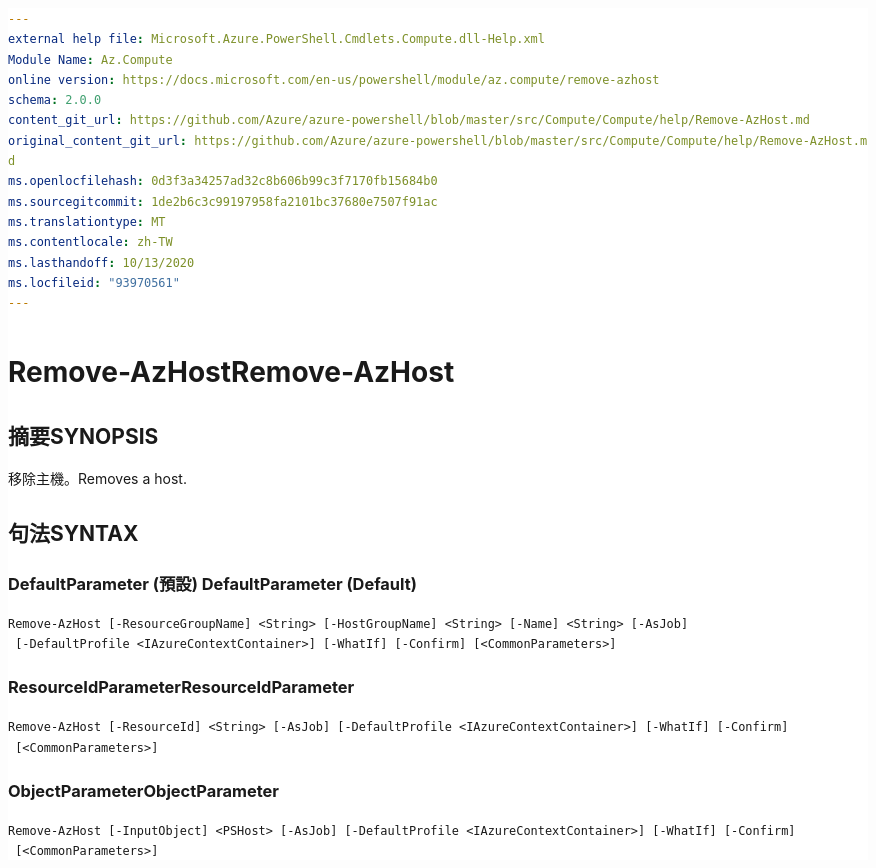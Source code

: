 ```yaml
---
external help file: Microsoft.Azure.PowerShell.Cmdlets.Compute.dll-Help.xml
Module Name: Az.Compute
online version: https://docs.microsoft.com/en-us/powershell/module/az.compute/remove-azhost
schema: 2.0.0
content_git_url: https://github.com/Azure/azure-powershell/blob/master/src/Compute/Compute/help/Remove-AzHost.md
original_content_git_url: https://github.com/Azure/azure-powershell/blob/master/src/Compute/Compute/help/Remove-AzHost.md
ms.openlocfilehash: 0d3f3a34257ad32c8b606b99c3f7170fb15684b0
ms.sourcegitcommit: 1de2b6c3c99197958fa2101bc37680e7507f91ac
ms.translationtype: MT
ms.contentlocale: zh-TW
ms.lasthandoff: 10/13/2020
ms.locfileid: "93970561"
---
```

# <span data-ttu-id="3add8-101">Remove-AzHost</span><span class="sxs-lookup"><span data-stu-id="3add8-101">Remove-AzHost</span></span>

## <span data-ttu-id="3add8-102">摘要</span><span class="sxs-lookup"><span data-stu-id="3add8-102">SYNOPSIS</span></span>
<span data-ttu-id="3add8-103">移除主機。</span><span class="sxs-lookup"><span data-stu-id="3add8-103">Removes a host.</span></span>

## <span data-ttu-id="3add8-104">句法</span><span class="sxs-lookup"><span data-stu-id="3add8-104">SYNTAX</span></span>

### <span data-ttu-id="3add8-105">DefaultParameter (預設) </span><span class="sxs-lookup"><span data-stu-id="3add8-105">DefaultParameter (Default)</span></span>
```
Remove-AzHost [-ResourceGroupName] <String> [-HostGroupName] <String> [-Name] <String> [-AsJob]
 [-DefaultProfile <IAzureContextContainer>] [-WhatIf] [-Confirm] [<CommonParameters>]
```

### <span data-ttu-id="3add8-106">ResourceIdParameter</span><span class="sxs-lookup"><span data-stu-id="3add8-106">ResourceIdParameter</span></span>
```
Remove-AzHost [-ResourceId] <String> [-AsJob] [-DefaultProfile <IAzureContextContainer>] [-WhatIf] [-Confirm]
 [<CommonParameters>]
```

### <span data-ttu-id="3add8-107">ObjectParameter</span><span class="sxs-lookup"><span data-stu-id="3add8-107">ObjectParameter</span></span>
```
Remove-AzHost [-InputObject] <PSHost> [-AsJob] [-DefaultProfile <IAzureContextContainer>] [-WhatIf] [-Confirm]
 [<CommonParameters>]
```
